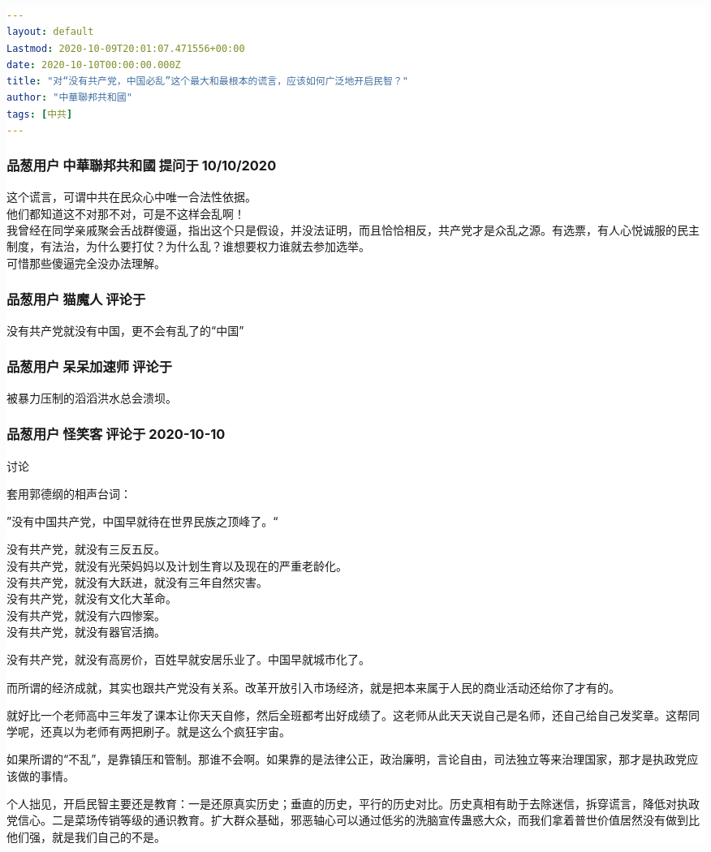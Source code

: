 ```yaml
---
layout: default
Lastmod: 2020-10-09T20:01:07.471556+00:00
date: 2020-10-10T00:00:00.000Z
title: "对“没有共产党，中国必乱”这个最大和最根本的谎言，应该如何广泛地开启民智？"
author: "中華聯邦共和國"
tags: [中共]
---
```



### 品葱用户 **中華聯邦共和國** 提问于 10/10/2020
    
这个谎言，可谓中共在民众心中唯一合法性依据。  
他们都知道这不对那不对，可是不这样会乱啊！  
我曾经在同学亲戚聚会舌战群傻逼，指出这个只是假设，并没法证明，而且恰恰相反，共产党才是众乱之源。有选票，有人心悦诚服的民主制度，有法治，为什么要打仗？为什么乱？谁想要权力谁就去参加选举。  
可惜那些傻逼完全没办法理解。
    
                

### 品葱用户 **猫魔人** 评论于 
        
没有共产党就没有中国，更不会有乱了的“中国”
        
                

### 品葱用户 **呆呆加速师** 评论于 
        
被暴力压制的滔滔洪水总会溃坝。
        
                

### 品葱用户 **怪笑客** 评论于 2020-10-10
讨论

        
套用郭德纲的相声台词：  
  
”没有中国共产党，中国早就待在世界民族之顶峰了。“  
  
没有共产党，就没有三反五反。  
没有共产党，就没有光荣妈妈以及计划生育以及现在的严重老龄化。  
没有共产党，就没有大跃进，就没有三年自然灾害。  
没有共产党，就没有文化大革命。  
没有共产党，就没有六四惨案。  
没有共产党，就没有器官活摘。  
  
没有共产党，就没有高房价，百姓早就安居乐业了。中国早就城市化了。  
  
而所谓的经济成就，其实也跟共产党没有关系。改革开放引入市场经济，就是把本来属于人民的商业活动还给你了才有的。  
  
就好比一个老师高中三年发了课本让你天天自修，然后全班都考出好成绩了。这老师从此天天说自己是名师，还自己给自己发奖章。这帮同学呢，还真以为老师有两把刷子。就是这么个疯狂宇宙。  
  
如果所谓的“不乱”，是靠镇压和管制。那谁不会啊。如果靠的是法律公正，政治廉明，言论自由，司法独立等来治理国家，那才是执政党应该做的事情。  
  
个人拙见，开启民智主要还是教育：一是还原真实历史；垂直的历史，平行的历史对比。历史真相有助于去除迷信，拆穿谎言，降低对执政党信心。二是菜场传销等级的通识教育。扩大群众基础，邪恶轴心可以通过低劣的洗脑宣传蛊惑大众，而我们拿着普世价值居然没有做到比他们强，就是我们自己的不是。
        